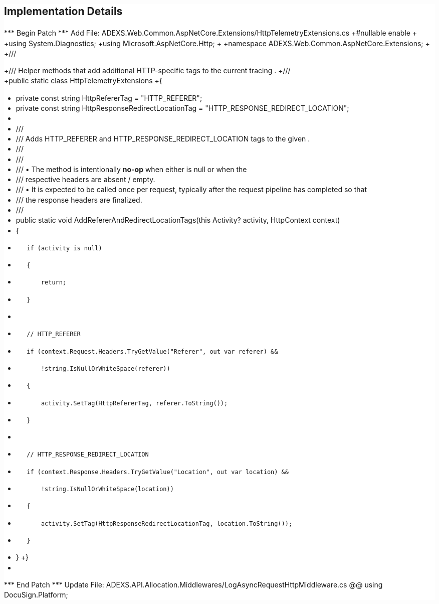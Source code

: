 ## Implementation Details
*** Begin Patch
*** Add File: ADEXS.Web.Common.AspNetCore.Extensions/HttpTelemetryExtensions.cs
+#nullable enable
+
+using System.Diagnostics;
+using Microsoft.AspNetCore.Http;
+
+namespace ADEXS.Web.Common.AspNetCore.Extensions;
+
+/// <summary>
+/// Helper methods that add additional HTTP-specific tags to the current tracing <see cref="Activity"/>.
+/// </summary>
+public static class HttpTelemetryExtensions
+{
+    private const string HttpRefererTag                     = "HTTP_REFERER";
+    private const string HttpResponseRedirectLocationTag    = "HTTP_RESPONSE_REDIRECT_LOCATION";
+
+    /// <summary>
+    /// Adds HTTP_REFERER and HTTP_RESPONSE_REDIRECT_LOCATION tags to the given <paramref name="activity"/>.
+    /// </summary>
+    /// <remarks>
+    /// • The method is intentionally <b>no-op</b> when either <paramref name="activity"/> is <c>null</c> or when the
+    ///   respective headers are absent / empty.  
+    /// • It is expected to be called once per request, typically after the request pipeline has completed so that
+    ///   the response headers are finalized.
+    /// </remarks>
+    public static void AddRefererAndRedirectLocationTags(this Activity? activity, HttpContext context)
+    {
+        if (activity is null)
+        {
+            return;
+        }
+
+        // HTTP_REFERER
+        if (context.Request.Headers.TryGetValue("Referer", out var referer) &&
+            !string.IsNullOrWhiteSpace(referer))
+        {
+            activity.SetTag(HttpRefererTag, referer.ToString());
+        }
+
+        // HTTP_RESPONSE_REDIRECT_LOCATION
+        if (context.Response.Headers.TryGetValue("Location", out var location) &&
+            !string.IsNullOrWhiteSpace(location))
+        {
+            activity.SetTag(HttpResponseRedirectLocationTag, location.ToString());
+        }
+    }
+}
+
*** End Patch
*** Update File: ADEXS.API.Allocation.Middlewares/LogAsyncRequestHttpMiddleware.cs
@@
 using DocuSign.Platform;
 